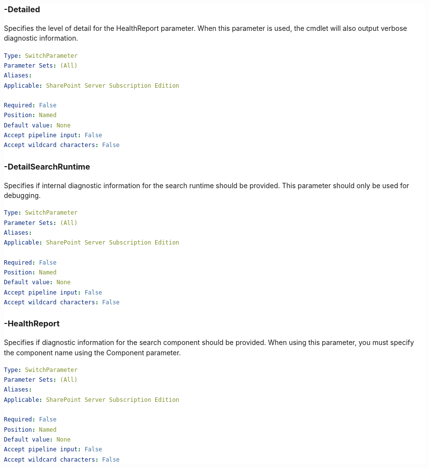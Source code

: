 ### -Detailed
Specifies the level of detail for the HealthReport parameter.
When this parameter is used, the cmdlet will also output verbose diagnostic information.

```yaml
Type: SwitchParameter
Parameter Sets: (All)
Aliases: 
Applicable: SharePoint Server Subscription Edition

Required: False
Position: Named
Default value: None
Accept pipeline input: False
Accept wildcard characters: False
```

### -DetailSearchRuntime

Specifies if internal diagnostic information for the search runtime should be provided. 
This parameter should only be used for debugging.



```yaml
Type: SwitchParameter
Parameter Sets: (All)
Aliases: 
Applicable: SharePoint Server Subscription Edition

Required: False
Position: Named
Default value: None
Accept pipeline input: False
Accept wildcard characters: False
```

### -HealthReport

Specifies if diagnostic information for the search component should be provided. 
When using this parameter, you must specify the component name using the Component parameter.



```yaml
Type: SwitchParameter
Parameter Sets: (All)
Aliases: 
Applicable: SharePoint Server Subscription Edition

Required: False
Position: Named
Default value: None
Accept pipeline input: False
Accept wildcard characters: False
```
